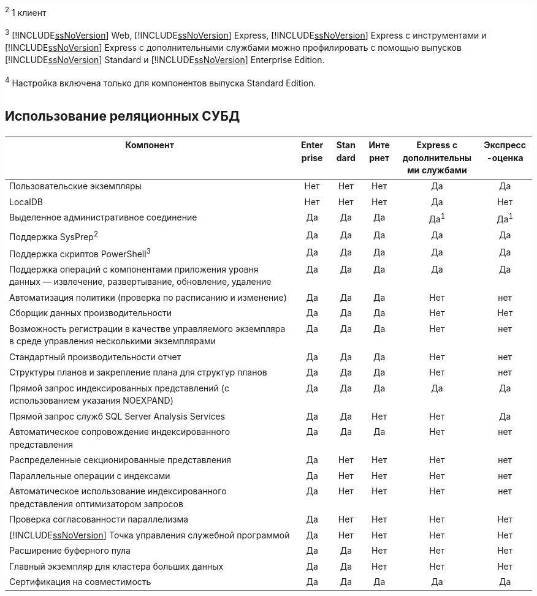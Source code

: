 <sup>2</sup> 1 клиент

<sup>3</sup> [!INCLUDE[ssNoVersion](../includes/ssnoversion-md.md)] Web, [!INCLUDE[ssNoVersion](../includes/ssnoversion-md.md)] Express, [!INCLUDE[ssNoVersion](../includes/ssnoversion-md.md)] Express с инструментами и [!INCLUDE[ssNoVersion](../includes/ssnoversion-md.md)] Express с дополнительными службами можно профилировать с помощью выпусков [!INCLUDE[ssNoVersion](../includes/ssnoversion-md.md)] Standard и [!INCLUDE[ssNoVersion](../includes/ssnoversion-md.md)] Enterprise Edition.

<sup>4</sup> Настройка включена только для компонентов выпуска Standard Edition.

## <a name="rdbms-manageability"></a><a name="RDBMSM"></a> Использование реляционных СУБД

|Компонент|Enterprise|Standard|Интернет|Express с<br/>дополнительными службами|Экспресс-оценка|
|-------|:--------:|:------:|:-:|:-------------------------------:|:-----:|
|Пользовательские экземпляры|Нет|Нет|Нет|Да|Да|
|LocalDB|Нет|Нет|Нет|Да|Нет|
|Выделенное административное соединение|Да|Да|Да|Да<sup>1</sup>|Да<sup>1</sup>|
|Поддержка SysPrep<sup>2</sup>|Да|Да|Да|Да|Да|
|Поддержка скриптов PowerShell<sup>3</sup>|Да|Да|Да|Да|Да|
|Поддержка операций с компонентами приложения уровня данных — извлечение, развертывание, обновление, удаление|Да|Да|Да|Да|Да|
|Автоматизация политики (проверка по расписанию и изменение)|Да|Да|Да|Нет|нет|
|Сборщик данных производительности|Да|Да|Да|Нет|Нет|
|Возможность регистрации в качестве управляемого экземпляра в среде управления несколькими экземплярами|Да|Да|Да|Нет|нет|
|Стандартный производительности отчет|Да|Да|Да|Нет|нет|
|Структуры планов и закрепление плана для структур планов|Да|Да|Да|Нет|нет|
|Прямой запрос индексированных представлений (с использованием указания NOEXPAND)|Да|Да|Да|Да|Да|
|Прямой запрос служб SQL Server Analysis Services|Да|Да|Нет|Нет|Да|
|Автоматическое сопровождение индексированного представления|Да|Да|Да|Нет|нет|
|Распределенные секционированные представления|Да|Нет|Нет|Нет|нет|
|Параллельные операции с индексами|Да|Нет|Нет|Нет|нет|
|Автоматическое использование индексированного представления оптимизатором запросов|Да|Нет|Нет|Нет|нет|
|Проверка согласованности параллелизма|Да|Нет|Нет|Нет|Нет|
|[!INCLUDE[ssNoVersion](../includes/ssnoversion-md.md)] Точка управления служебной программой|Да|Нет|Нет|Нет|Нет|
|Расширение буферного пула|Да|Да|Нет|Нет|Нет|
|Главный экземпляр для кластера больших данных|Да|Да|Нет|Нет|Нет|
|Сертификация на совместимость|Да|Да|Да|Да|Да|
